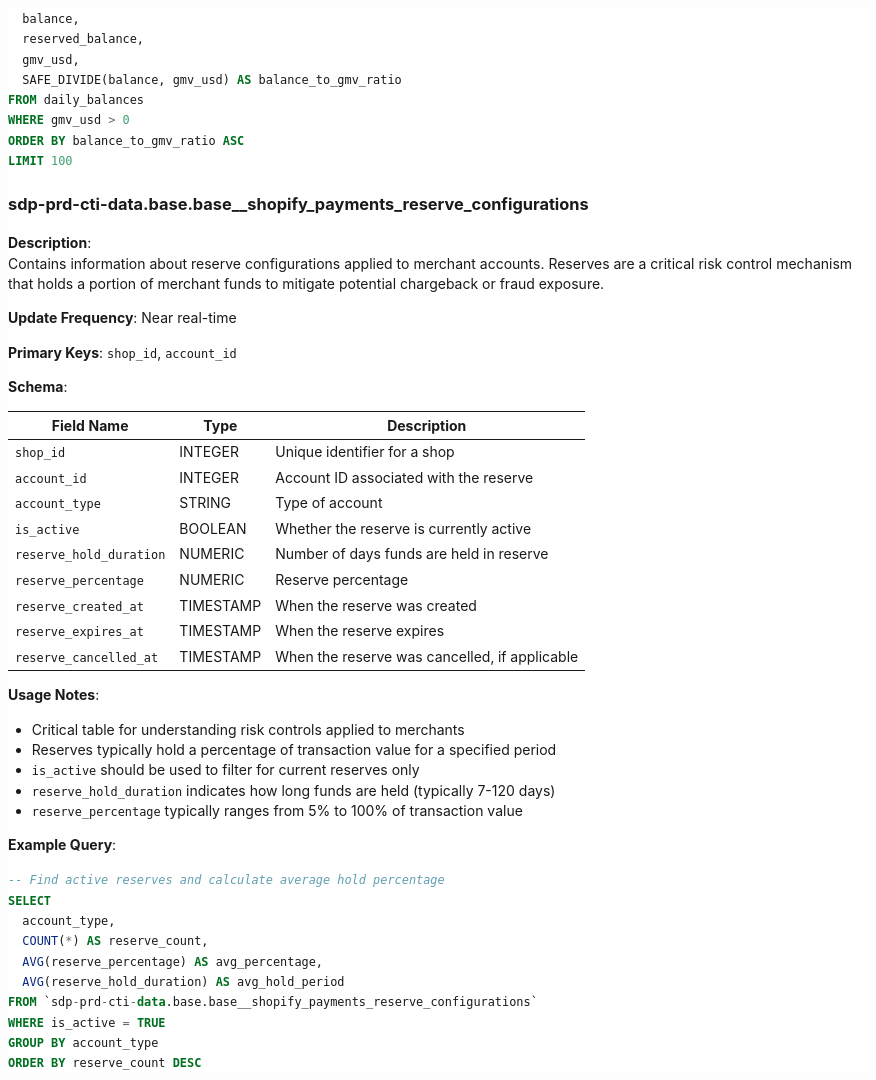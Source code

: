 ```sql
  balance,
  reserved_balance,
  gmv_usd,
  SAFE_DIVIDE(balance, gmv_usd) AS balance_to_gmv_ratio
FROM daily_balances
WHERE gmv_usd > 0
ORDER BY balance_to_gmv_ratio ASC
LIMIT 100
```

### sdp-prd-cti-data.base.base__shopify_payments_reserve_configurations

**Description**:  
Contains information about reserve configurations applied to merchant accounts. Reserves are a critical risk control mechanism that holds a portion of merchant funds to mitigate potential chargeback or fraud exposure.

**Update Frequency**: Near real-time

**Primary Keys**: `shop_id`, `account_id`

**Schema**:

| Field Name | Type | Description |
|------------|------|-------------|
| `shop_id` | INTEGER | Unique identifier for a shop |
| `account_id` | INTEGER | Account ID associated with the reserve |
| `account_type` | STRING | Type of account |
| `is_active` | BOOLEAN | Whether the reserve is currently active |
| `reserve_hold_duration` | NUMERIC | Number of days funds are held in reserve |
| `reserve_percentage` | NUMERIC | Reserve percentage |
| `reserve_created_at` | TIMESTAMP | When the reserve was created |
| `reserve_expires_at` | TIMESTAMP | When the reserve expires |
| `reserve_cancelled_at` | TIMESTAMP | When the reserve was cancelled, if applicable |

**Usage Notes**:
- Critical table for understanding risk controls applied to merchants
- Reserves typically hold a percentage of transaction value for a specified period
- `is_active` should be used to filter for current reserves only
- `reserve_hold_duration` indicates how long funds are held (typically 7-120 days)
- `reserve_percentage` typically ranges from 5% to 100% of transaction value

**Example Query**:
```sql
-- Find active reserves and calculate average hold percentage
SELECT 
  account_type,
  COUNT(*) AS reserve_count,
  AVG(reserve_percentage) AS avg_percentage,
  AVG(reserve_hold_duration) AS avg_hold_period
FROM `sdp-prd-cti-data.base.base__shopify_payments_reserve_configurations`
WHERE is_active = TRUE
GROUP BY account_type
ORDER BY reserve_count DESC
```

